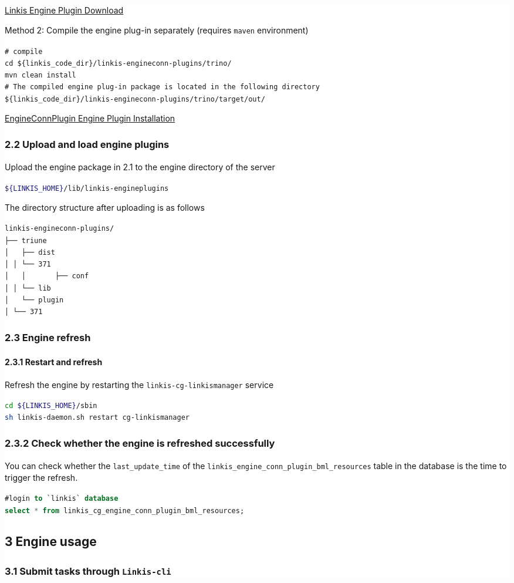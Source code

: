 [Linkis Engine Plugin Download](https://linkis.apache.org/zh-CN/blog/2022/04/15/how-to-download-engineconn-plugin)

Method 2: Compile the engine plug-in separately (requires `maven` environment)

```
# compile
cd ${linkis_code_dir}/linkis-engineconn-plugins/trino/
mvn clean install
# The compiled engine plug-in package is located in the following directory
${linkis_code_dir}/linkis-engineconn-plugins/trino/target/out/
```
[EngineConnPlugin Engine Plugin Installation](../deployment/install-engineconn.md)

### 2.2 Upload and load engine plugins

Upload the engine package in 2.1 to the engine directory of the server
```bash 
${LINKIS_HOME}/lib/linkis-engineplugins
```
The directory structure after uploading is as follows
```
linkis-engineconn-plugins/
├── triune
│   ├── dist
│ │ └── 371
│   │       ├── conf
│ │ └── lib
│   └── plugin
│ └── 371
```

### 2.3 Engine refresh

#### 2.3.1 Restart and refresh
Refresh the engine by restarting the `linkis-cg-linkismanager` service
```bash
cd ${LINKIS_HOME}/sbin
sh linkis-daemon.sh restart cg-linkismanager
```

### 2.3.2 Check whether the engine is refreshed successfully
You can check whether the `last_update_time` of the `linkis_engine_conn_plugin_bml_resources` table in the database is the time to trigger the refresh.

```sql
#login to `linkis` database
select * from linkis_cg_engine_conn_plugin_bml_resources;
```

## 3 Engine usage

### 3.1 Submit tasks through `Linkis-cli`
